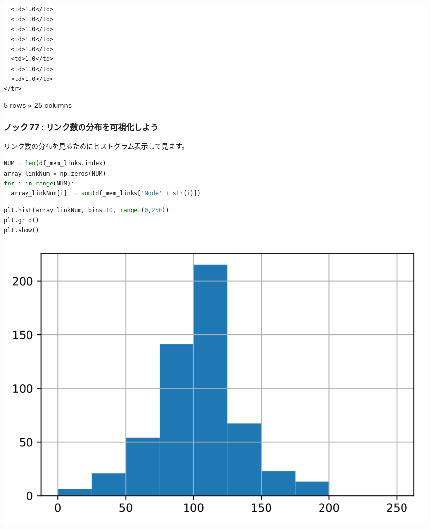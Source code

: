       <td>1.0</td>
      <td>1.0</td>
      <td>1.0</td>
      <td>1.0</td>
      <td>1.0</td>
      <td>1.0</td>
      <td>1.0</td>
      <td>1.0</td>
    </tr>
  </tbody>
</table>
<p>5 rows × 25 columns</p>
</div>



### ノック 77 : リンク数の分布を可視化しよう

リンク数の分布を見るためにヒストグラム表示して見ます。


```python
NUM = len(df_mem_links.index)
array_linkNum = np.zeros(NUM)
for i in range(NUM):
  array_linkNum[i]  = sum(df_mem_links['Node' + str(i)])
```


```python
plt.hist(array_linkNum, bins=10, range=(0,250))
plt.grid()
plt.show()
```


![svg](08_nb_files/08_nb_39_0.svg)
